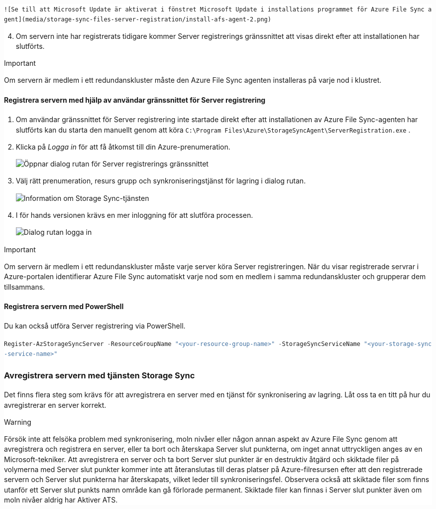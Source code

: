     ![Se till att Microsoft Update är aktiverat i fönstret Microsoft Update i installations programmet för Azure File Sync agent](media/storage-sync-files-server-registration/install-afs-agent-2.png)

4. Om servern inte har registrerats tidigare kommer Server registrerings gränssnittet att visas direkt efter att installationen har slutförts.

> [!Important]  
> Om servern är medlem i ett redundanskluster måste den Azure File Sync agenten installeras på varje nod i klustret.

#### <a name="register-the-server-using-the-server-registration-ui"></a>Registrera servern med hjälp av användar gränssnittet för Server registrering
1. Om användar gränssnittet för Server registrering inte startade direkt efter att installationen av Azure File Sync-agenten har slutförts kan du starta den manuellt genom att köra `C:\Program Files\Azure\StorageSyncAgent\ServerRegistration.exe` .
2. Klicka på *Logga in* för att få åtkomst till din Azure-prenumeration. 

    ![Öppnar dialog rutan för Server registrerings gränssnittet](media/storage-sync-files-server-registration/server-registration-ui-1.png)

3. Välj rätt prenumeration, resurs grupp och synkroniseringstjänst för lagring i dialog rutan.

    ![Information om Storage Sync-tjänsten](media/storage-sync-files-server-registration/server-registration-ui-2.png)

4. I för hands versionen krävs en mer inloggning för att slutföra processen. 

    ![Dialog rutan logga in](media/storage-sync-files-server-registration/server-registration-ui-3.png)

> [!Important]  
> Om servern är medlem i ett redundanskluster måste varje server köra Server registreringen. När du visar registrerade servrar i Azure-portalen identifierar Azure File Sync automatiskt varje nod som en medlem i samma redundanskluster och grupperar dem tillsammans.

#### <a name="register-the-server-with-powershell"></a>Registrera servern med PowerShell
Du kan också utföra Server registrering via PowerShell. 

```powershell
Register-AzStorageSyncServer -ResourceGroupName "<your-resource-group-name>" -StorageSyncServiceName "<your-storage-sync-service-name>"
```

### <a name="unregister-the-server-with-storage-sync-service"></a>Avregistrera servern med tjänsten Storage Sync
Det finns flera steg som krävs för att avregistrera en server med en tjänst för synkronisering av lagring. Låt oss ta en titt på hur du avregistrerar en server korrekt.

> [!Warning]  
> Försök inte att felsöka problem med synkronisering, moln nivåer eller någon annan aspekt av Azure File Sync genom att avregistrera och registrera en server, eller ta bort och återskapa Server slut punkterna, om inget annat uttryckligen anges av en Microsoft-tekniker. Att avregistrera en server och ta bort Server slut punkter är en destruktiv åtgärd och skiktade filer på volymerna med Server slut punkter kommer inte att återanslutas till deras platser på Azure-filresursen efter att den registrerade servern och Server slut punkterna har återskapats, vilket leder till synkroniseringsfel. Observera också att skiktade filer som finns utanför ett Server slut punkts namn område kan gå förlorade permanent. Skiktade filer kan finnas i Server slut punkter även om moln nivåer aldrig har Aktiver ATS.
